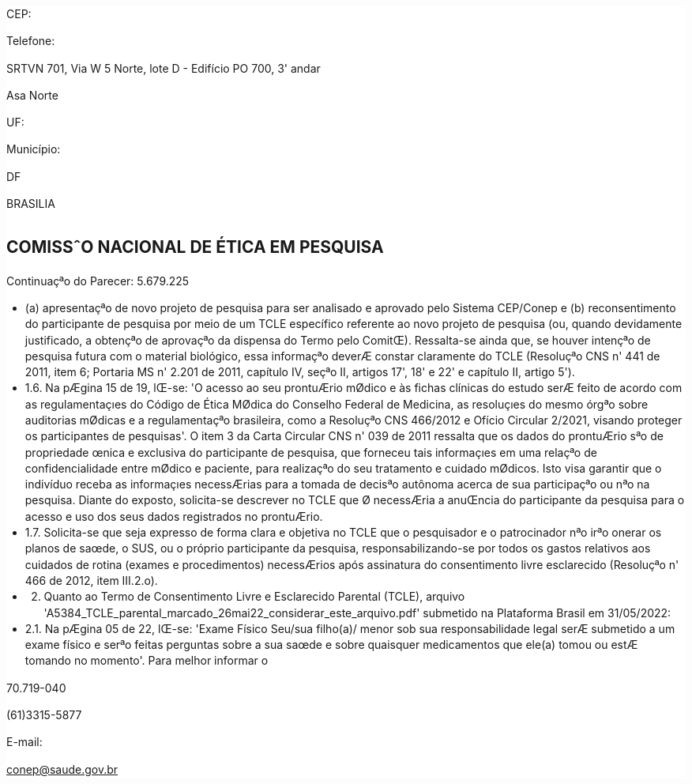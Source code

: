 CEP:

Telefone:

SRTVN 701, Via W 5 Norte, lote D - Edifício PO 700, 3' andar

Asa Norte

UF:

Município:

DF

BRASILIA

## COMISSˆO NACIONAL DE ÉTICA EM PESQUISA



Continuaçªo do Parecer: 5.679.225

- (a) apresentaçªo de novo projeto de pesquisa para ser analisado e aprovado pelo Sistema CEP/Conep e (b) reconsentimento do participante de pesquisa por meio de um TCLE específico referente ao novo projeto de pesquisa (ou, quando devidamente justificado, a obtençªo de aprovaçªo da dispensa do Termo pelo ComitŒ). Ressalta-se ainda que, se houver intençªo de pesquisa futura com o material biológico, essa informaçªo deverÆ constar claramente do TCLE (Resoluçªo CNS n' 441 de 2011, item 6; Portaria MS n' 2.201 de 2011, capítulo IV, seçªo II, artigos 17', 18' e 22' e capítulo II, artigo 5').
- 1.6. Na pÆgina 15 de 19, lŒ-se: 'O acesso ao seu prontuÆrio mØdico e às fichas clínicas do estudo serÆ feito de acordo com as regulamentaçıes do Código de Ética MØdica do Conselho Federal de Medicina, as resoluçıes do mesmo órgªo sobre auditorias mØdicas e a regulamentaçªo brasileira, como a Resoluçªo CNS 466/2012 e Ofício Circular 2/2021, visando proteger os participantes de pesquisas'. O item 3 da Carta Circular CNS n' 039 de 2011 ressalta que os dados do prontuÆrio sªo de propriedade œnica e exclusiva do participante de pesquisa, que forneceu tais informaçıes em uma relaçªo de confidencialidade entre mØdico e paciente, para realizaçªo do seu tratamento e cuidado mØdicos. Isto visa garantir que o indivíduo receba as informaçıes necessÆrias para a tomada de decisªo autônoma acerca de sua participaçªo ou nªo na pesquisa. Diante do exposto, solicita-se descrever no TCLE que Ø necessÆria a anuŒncia do participante da pesquisa para o acesso e uso dos seus dados registrados no prontuÆrio.
- 1.7. Solicita-se que seja expresso de forma clara e objetiva no TCLE que o pesquisador e o patrocinador nªo irªo onerar os planos de saœde, o SUS, ou o próprio participante da pesquisa, responsabilizando-se por todos os gastos relativos aos cuidados de rotina (exames e procedimentos) necessÆrios após assinatura do consentimento livre esclarecido (Resoluçªo n' 466 de 2012, item III.2.o).
- 2.  Quanto  ao  Termo  de  Consentimento  Livre  e  Esclarecido  Parental  (TCLE),  arquivo 'A5384\_TCLE\_parental\_marcado\_26mai22\_considerar\_este\_arquivo.pdf' submetido na Plataforma Brasil em 31/05/2022:
- 2.1. Na pÆgina 05 de 22, lŒ-se: 'Exame Físico Seu/sua filho(a)/ menor sob sua responsabilidade legal serÆ submetido a um exame físico e serªo feitas perguntas sobre a sua saœde e sobre quaisquer medicamentos que ele(a) tomou ou estÆ tomando no momento'. Para melhor informar o

70.719-040

(61)3315-5877

E-mail:

conep@saude.gov.br
